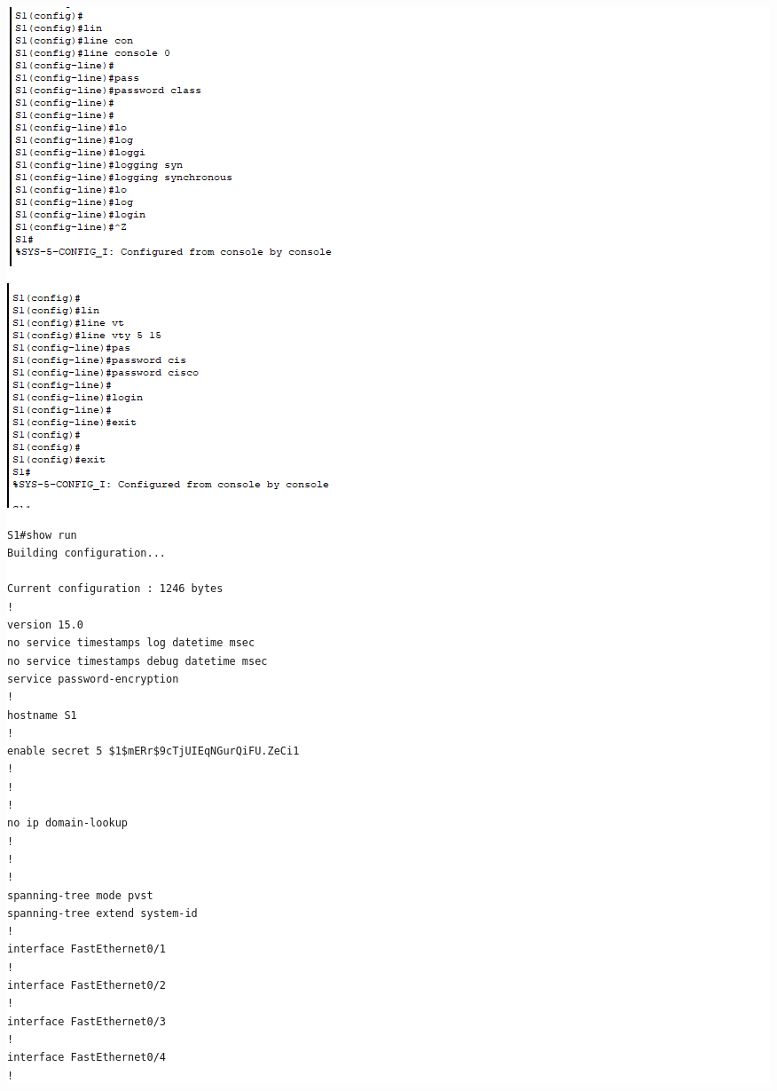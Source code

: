 ![](https://github.com/Orrionn/Network-Engineer.-Basic/blob/main/lab/lab4/pic/2.png?raw=true)

![](https://github.com/Orrionn/Network-Engineer.-Basic/blob/main/lab/lab4/pic/3.png?raw=true)

```
S1#show run
Building configuration...

Current configuration : 1246 bytes
!
version 15.0
no service timestamps log datetime msec
no service timestamps debug datetime msec
service password-encryption
!
hostname S1
!
enable secret 5 $1$mERr$9cTjUIEqNGurQiFU.ZeCi1
!
!
!
no ip domain-lookup
!
!
!
spanning-tree mode pvst
spanning-tree extend system-id
!
interface FastEthernet0/1
!
interface FastEthernet0/2
!
interface FastEthernet0/3
!
interface FastEthernet0/4
!
```